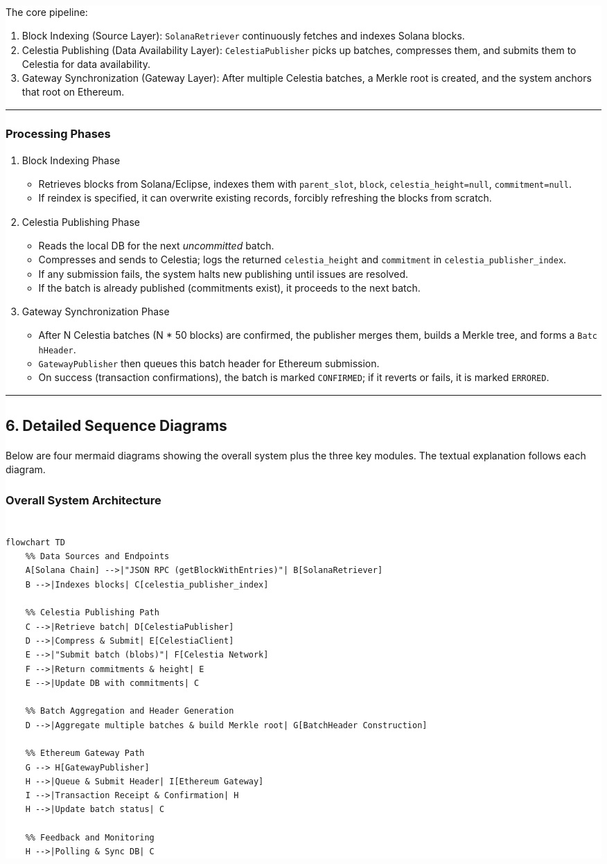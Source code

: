 The core pipeline:

1. Block Indexing (Source Layer): `SolanaRetriever` continuously fetches and indexes Solana blocks.  
2. Celestia Publishing (Data Availability Layer): `CelestiaPublisher` picks up batches, compresses them, and submits them to Celestia for data availability.  
3. Gateway Synchronization (Gateway Layer): After multiple Celestia batches, a Merkle root is created, and the system anchors that root on Ethereum.

---

### Processing Phases

1. Block Indexing Phase  
   - Retrieves blocks from Solana/Eclipse, indexes them with `parent_slot`, `block`, `celestia_height=null`, `commitment=null`.  
   - If reindex is specified, it can overwrite existing records, forcibly refreshing the blocks from scratch.

2. Celestia Publishing Phase  
   - Reads the local DB for the next *uncommitted* batch.  
   - Compresses and sends to Celestia; logs the returned `celestia_height` and `commitment` in `celestia_publisher_index`.  
   - If any submission fails, the system halts new publishing until issues are resolved.  
   - If the batch is already published (commitments exist), it proceeds to the next batch.

3. Gateway Synchronization Phase  
   - After N Celestia batches (N * 50 blocks) are confirmed, the publisher merges them, builds a Merkle tree, and forms a `BatchHeader`.  
   - `GatewayPublisher` then queues this batch header for Ethereum submission.  
   - On success (transaction confirmations), the batch is marked `CONFIRMED`; if it reverts or fails, it is marked `ERRORED`.

---

## 6. Detailed Sequence Diagrams

Below are four mermaid diagrams showing the overall system plus the three key modules. The textual explanation follows each diagram.

### Overall System Architecture

```mermaid

flowchart TD
    %% Data Sources and Endpoints
    A[Solana Chain] -->|"JSON RPC (getBlockWithEntries)"| B[SolanaRetriever]
    B -->|Indexes blocks| C[celestia_publisher_index]
    
    %% Celestia Publishing Path
    C -->|Retrieve batch| D[CelestiaPublisher]
    D -->|Compress & Submit| E[CelestiaClient]
    E -->|"Submit batch (blobs)"| F[Celestia Network]
    F -->|Return commitments & height| E
    E -->|Update DB with commitments| C

    %% Batch Aggregation and Header Generation
    D -->|Aggregate multiple batches & build Merkle root| G[BatchHeader Construction]
    
    %% Ethereum Gateway Path
    G --> H[GatewayPublisher]
    H -->|Queue & Submit Header| I[Ethereum Gateway]
    I -->|Transaction Receipt & Confirmation| H
    H -->|Update batch status| C

    %% Feedback and Monitoring
    H -->|Polling & Sync DB| C
```